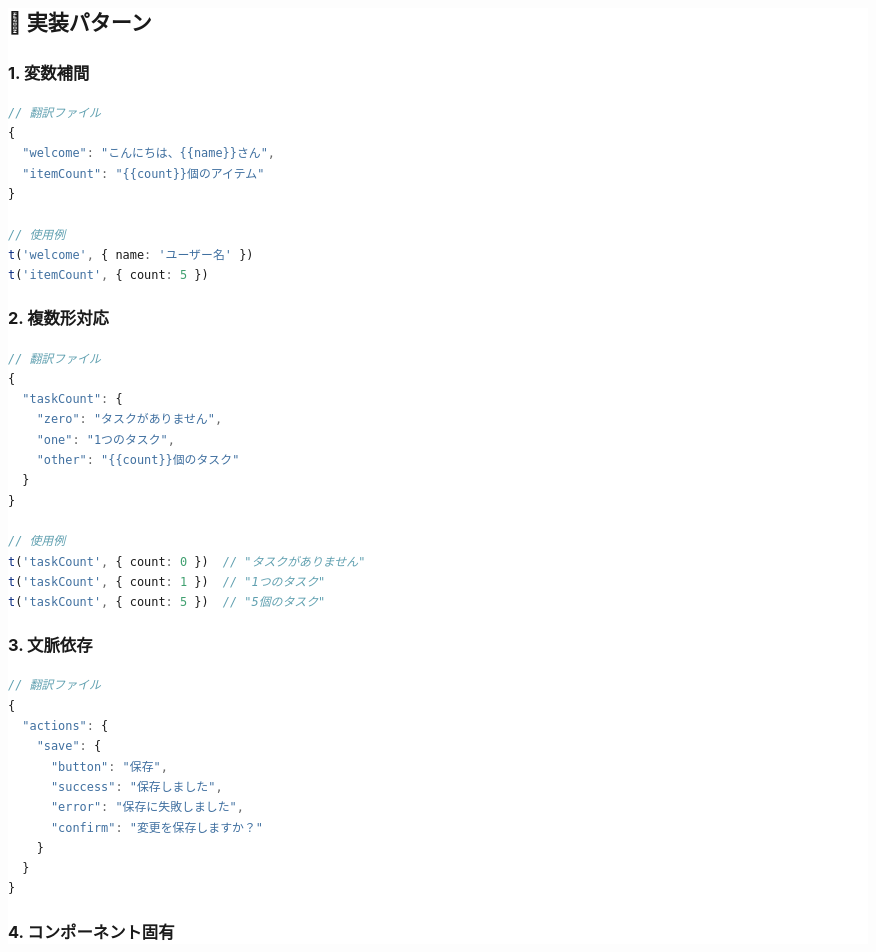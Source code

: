 ## 🔧 実装パターン

### 1. **変数補間**

```typescript
// 翻訳ファイル
{
  "welcome": "こんにちは、{{name}}さん",
  "itemCount": "{{count}}個のアイテム"
}

// 使用例
t('welcome', { name: 'ユーザー名' })
t('itemCount', { count: 5 })
```

### 2. **複数形対応**

```typescript
// 翻訳ファイル
{
  "taskCount": {
    "zero": "タスクがありません",
    "one": "1つのタスク",
    "other": "{{count}}個のタスク"
  }
}

// 使用例
t('taskCount', { count: 0 })  // "タスクがありません"
t('taskCount', { count: 1 })  // "1つのタスク"
t('taskCount', { count: 5 })  // "5個のタスク"
```

### 3. **文脈依存**

```typescript
// 翻訳ファイル
{
  "actions": {
    "save": {
      "button": "保存",
      "success": "保存しました",
      "error": "保存に失敗しました",
      "confirm": "変更を保存しますか？"
    }
  }
}
```

### 4. **コンポーネント固有**
